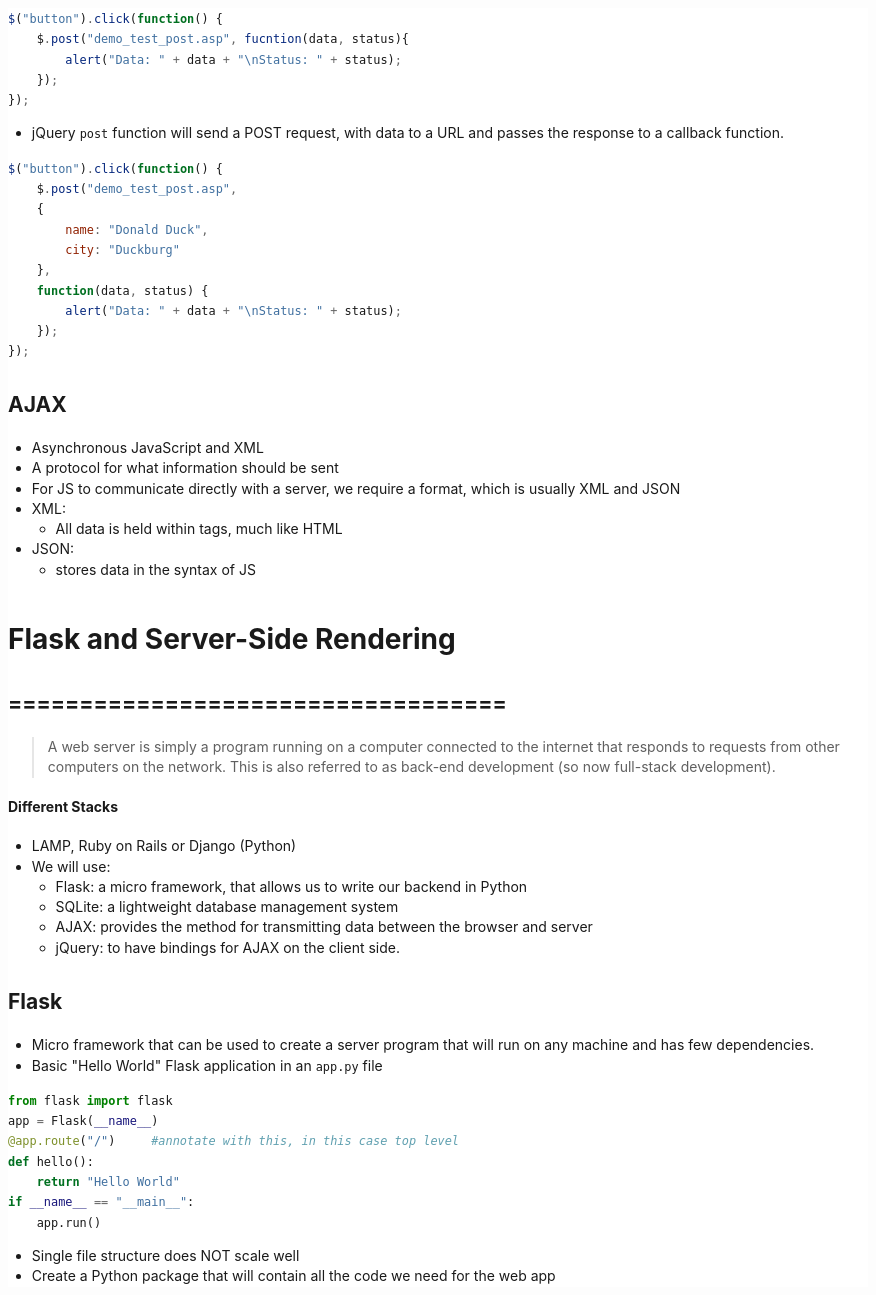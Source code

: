 ```js
$("button").click(function() {
	$.post("demo_test_post.asp", fucntion(data, status){
		alert("Data: " + data + "\nStatus: " + status);
	});
});
```
- jQuery `post` function will send a POST request, with data to a URL and passes the response to a callback function.
```js
$("button").click(function() {
	$.post("demo_test_post.asp",
	{
		name: "Donald Duck",
		city: "Duckburg"
	},
	function(data, status) {
		alert("Data: " + data + "\nStatus: " + status);
	});
});
```

## AJAX
- Asynchronous JavaScript and XML
- A protocol for what information should be sent
- For JS to communicate directly with a server, we require a format, which is usually XML and JSON
- XML:
	- All data is held within tags, much like HTML
- JSON: 
	- stores data in the syntax of JS

# Flask and Server-Side Rendering
## ===================================
>A web server is simply a program running on a computer connected to the internet that responds to requests from other computers on the network. This is also referred to as back-end development (so now full-stack development).


#### Different Stacks
- LAMP, Ruby on Rails or Django (Python)
- We will use:
	- Flask: a micro framework, that allows us to write our backend in Python
	- SQLite: a lightweight database management system
	- AJAX: provides the method for transmitting data between the browser and server
	- jQuery: to have bindings for AJAX on the client side.

## Flask
- Micro framework that can be used to create a server program that will run on any machine and has few dependencies.
- Basic "Hello World" Flask application in an `app.py` file
```python
from flask import flask
app = Flask(__name__)
@app.route("/")     #annotate with this, in this case top level
def hello():
	return "Hello World"
if __name__ == "__main__":
	app.run()
```
- Single file structure does NOT scale well
- Create a Python package that will contain all the code we need for the web app